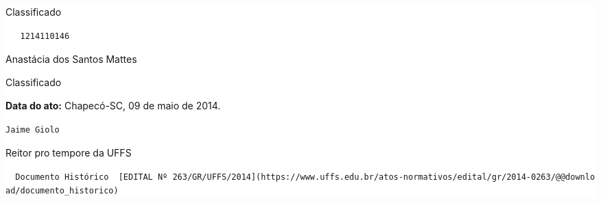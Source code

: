    Classificado

       1214110146

   Anastácia dos Santos Mattes

   Classificado

        

   **Data do ato:** Chapecó-SC, 09 de maio de 2014.   
 

    Jaime Giolo   
 Reitor pro tempore da UFFS 

      Documento Histórico  [EDITAL Nº 263/GR/UFFS/2014](https://www.uffs.edu.br/atos-normativos/edital/gr/2014-0263/@@download/documento_historico)     
      